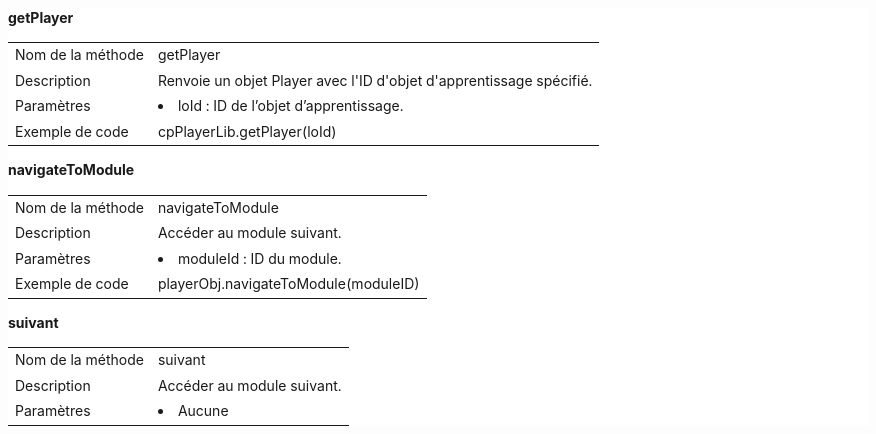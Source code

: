 **getPlayer**


<table>
<tbody>
<tr>
<td>Nom de la méthode</td>
<td>getPlayer</td>
</tr>
<tr>
<td>Description</td>
<td>Renvoie un objet Player avec l'ID d'objet d'apprentissage spécifié.</td>
</tr>
<tr>
<td>Paramètres</td>
<td><li>loId : ID de l’objet d’apprentissage.</li></td>
</tr>
</tr>
<tr>
<td>Exemple de code</td>
<td>cpPlayerLib.getPlayer(loId)</td>
</tr>
</tbody>
</table>

**navigateToModule**

<table>
<tbody>
<tr>
<td>Nom de la méthode</td>
<td>navigateToModule</td>
</tr>
<tr>
<td>Description</td>
<td>Accéder au module suivant.</td>
</tr>
<tr>
<td>Paramètres</td>
<td><li>moduleId : ID du module.</li></td>
</tr>
</tr>
<tr>
<td>Exemple de code</td>
<td>playerObj.navigateToModule(moduleID)</td>
</tr>
</tbody>
</table>

**suivant**

<table>
<tbody>
<tr>
<td>Nom de la méthode</td>
<td>suivant</td>
</tr>
<tr>
<td>Description</td>
<td>Accéder au module suivant.</td>
</tr>
<tr>
<td>Paramètres</td>
<td><li>Aucune</li></td>
</tr>
</tr>